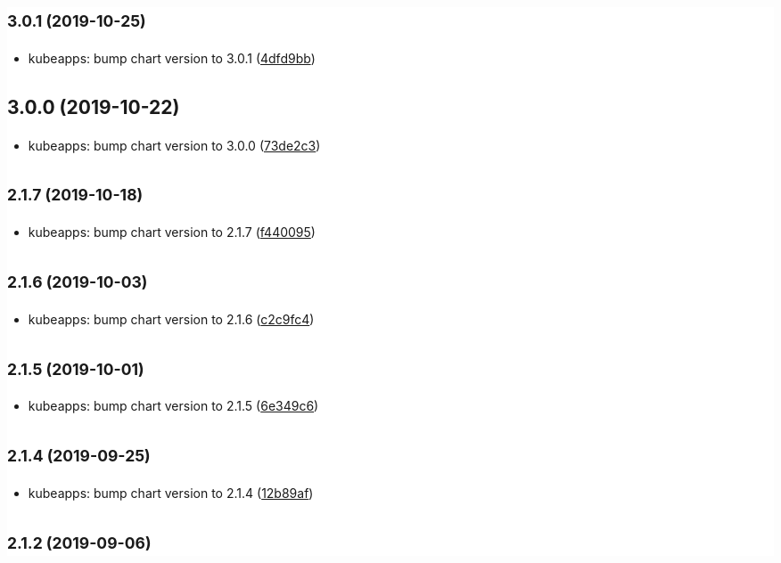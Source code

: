 ## <small>3.0.1 (2019-10-25)</small>

* kubeapps: bump chart version to 3.0.1 ([4dfd9bb](https://github.com/bitnami/charts/commit/4dfd9bb6830eb56ec0038f11c36e36e70216c51a))

## 3.0.0 (2019-10-22)

* kubeapps: bump chart version to 3.0.0 ([73de2c3](https://github.com/bitnami/charts/commit/73de2c3c8b19d0751aa3b9ff9b7066934eecaf92))

## <small>2.1.7 (2019-10-18)</small>

* kubeapps: bump chart version to 2.1.7 ([f440095](https://github.com/bitnami/charts/commit/f4400950db2bdc5ad9202e9741247ad40975b486))

## <small>2.1.6 (2019-10-03)</small>

* kubeapps: bump chart version to 2.1.6 ([c2c9fc4](https://github.com/bitnami/charts/commit/c2c9fc404bc6cd1b261010ea50b97bc171cb67b2))

## <small>2.1.5 (2019-10-01)</small>

* kubeapps: bump chart version to 2.1.5 ([6e349c6](https://github.com/bitnami/charts/commit/6e349c6f9b8e9f177d031bb9d77a6bd4e04212de))

## <small>2.1.4 (2019-09-25)</small>

* kubeapps: bump chart version to 2.1.4 ([12b89af](https://github.com/bitnami/charts/commit/12b89af8a78d4132fd295e58922c0f9fcac9f8e4))

## <small>2.1.2 (2019-09-06)</small>

